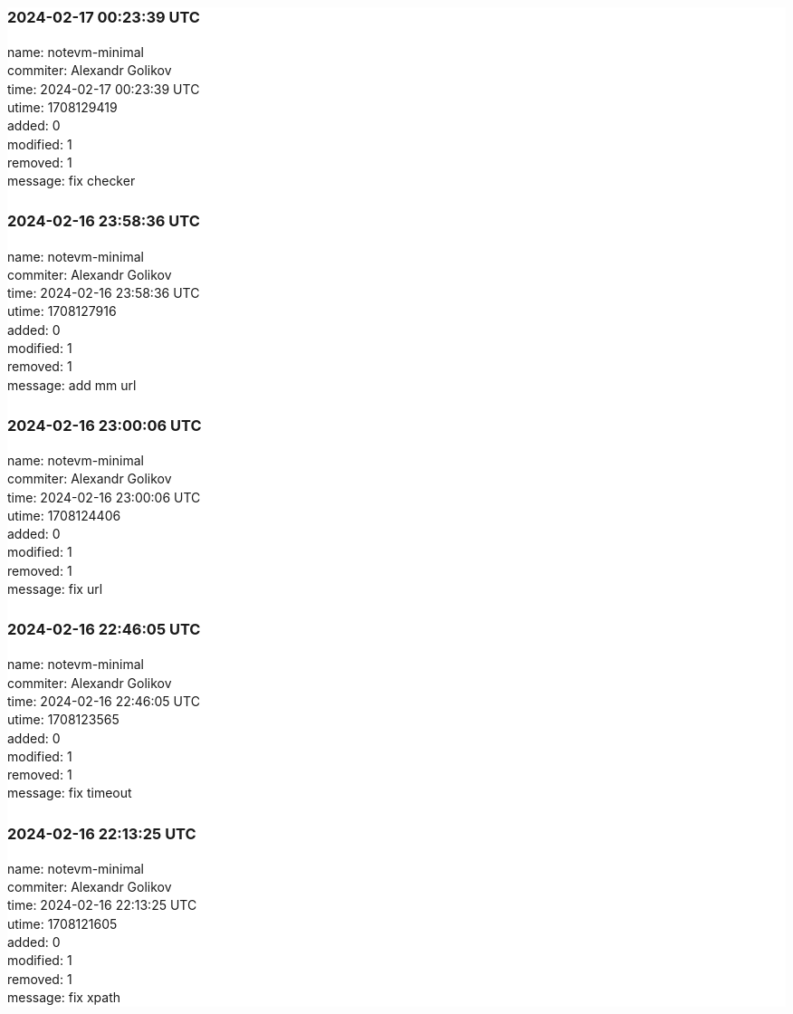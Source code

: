 ### 2024-02-17 00:23:39 UTC
name: notevm-minimal  
commiter: Alexandr Golikov  
time: 2024-02-17 00:23:39 UTC  
utime: 1708129419  
added: 0  
modified: 1  
removed: 1  
message: fix checker

### 2024-02-16 23:58:36 UTC
name: notevm-minimal  
commiter: Alexandr Golikov  
time: 2024-02-16 23:58:36 UTC  
utime: 1708127916  
added: 0  
modified: 1  
removed: 1  
message: add mm url

### 2024-02-16 23:00:06 UTC
name: notevm-minimal  
commiter: Alexandr Golikov  
time: 2024-02-16 23:00:06 UTC  
utime: 1708124406  
added: 0  
modified: 1  
removed: 1  
message: fix url

### 2024-02-16 22:46:05 UTC
name: notevm-minimal  
commiter: Alexandr Golikov  
time: 2024-02-16 22:46:05 UTC  
utime: 1708123565  
added: 0  
modified: 1  
removed: 1  
message: fix timeout

### 2024-02-16 22:13:25 UTC
name: notevm-minimal  
commiter: Alexandr Golikov  
time: 2024-02-16 22:13:25 UTC  
utime: 1708121605  
added: 0  
modified: 1  
removed: 1  
message: fix xpath
